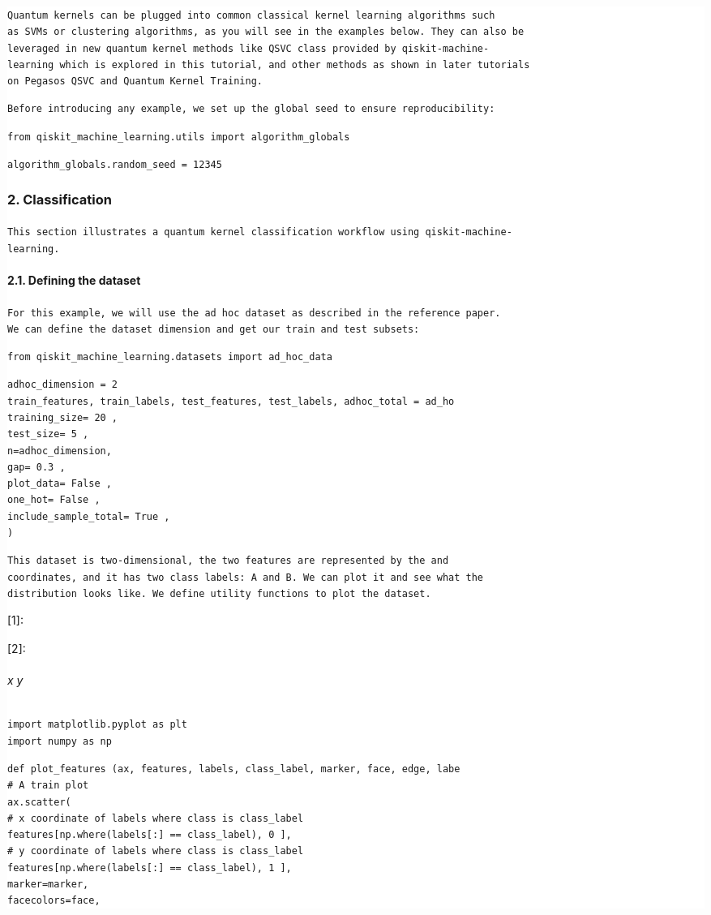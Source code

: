 
```
Quantum kernels can be plugged into common classical kernel learning algorithms such
as SVMs or clustering algorithms, as you will see in the examples below. They can also be
leveraged in new quantum kernel methods like QSVC class provided by qiskit-machine-
learning which is explored in this tutorial, and other methods as shown in later tutorials
on Pegasos QSVC and Quantum Kernel Training.
```
```
Before introducing any example, we set up the global seed to ensure reproducibility:
```
```
from qiskit_machine_learning.utils import algorithm_globals
```
```
algorithm_globals.random_seed = 12345
```
### 2. Classification

```
This section illustrates a quantum kernel classification workflow using qiskit-machine-
learning.
```
#### 2.1. Defining the dataset

```
For this example, we will use the ad hoc dataset as described in the reference paper.
We can define the dataset dimension and get our train and test subsets:
```
```
from qiskit_machine_learning.datasets import ad_hoc_data
```
```
adhoc_dimension = 2
train_features, train_labels, test_features, test_labels, adhoc_total = ad_ho
training_size= 20 ,
test_size= 5 ,
n=adhoc_dimension,
gap= 0.3 ,
plot_data= False ,
one_hot= False ,
include_sample_total= True ,
)
```
```
This dataset is two-dimensional, the two features are represented by the and
coordinates, and it has two class labels: A and B. We can plot it and see what the
distribution looks like. We define utility functions to plot the dataset.
```
[1]:

[2]:

###### x y


```
import matplotlib.pyplot as plt
import numpy as np
```
```
def plot_features (ax, features, labels, class_label, marker, face, edge, labe
# A train plot
ax.scatter(
# x coordinate of labels where class is class_label
features[np.where(labels[:] == class_label), 0 ],
# y coordinate of labels where class is class_label
features[np.where(labels[:] == class_label), 1 ],
marker=marker,
facecolors=face,
```